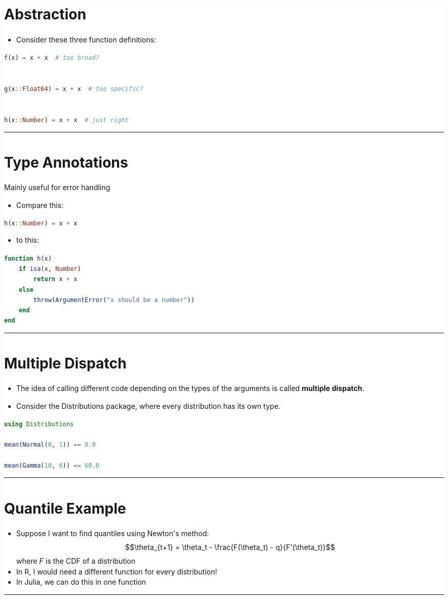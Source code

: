 # Abstraction
- Consider these three function definitions:
```julia
f(x) = x + x  # too broad?


g(x::Float64) = x + x  # too specific?


h(x::Number) = x + x  # just right
```

---
# Type Annotations
Mainly useful for error handling
- Compare this:
```julia
h(x::Number) = x + x
```
- to this:
```julia
function h(x)
    if isa(x, Number)
        return x + x
    else
        throw(ArgumentError("x should be a number"))
    end
end
```


---
# Multiple Dispatch
- The idea of calling different code depending on the types of the arguments is called **multiple dispatch**.

- Consider the Distributions package, where every distribution has its own type.
```julia
using Distributions

mean(Normal(0, 1)) == 0.0

mean(Gamma(10, 6)) == 60.0
```




---
# Quantile Example
- Suppose I want to find quantiles using Newton's method:
$$\theta_{t+1} = \theta_t - \frac{F(\theta_t) - q}{F'(\theta_t)}$$
  where $F$ is the CDF of a distribution
- In R, I would need a different function for every distribution!
- In Julia, we can do this in one function

---